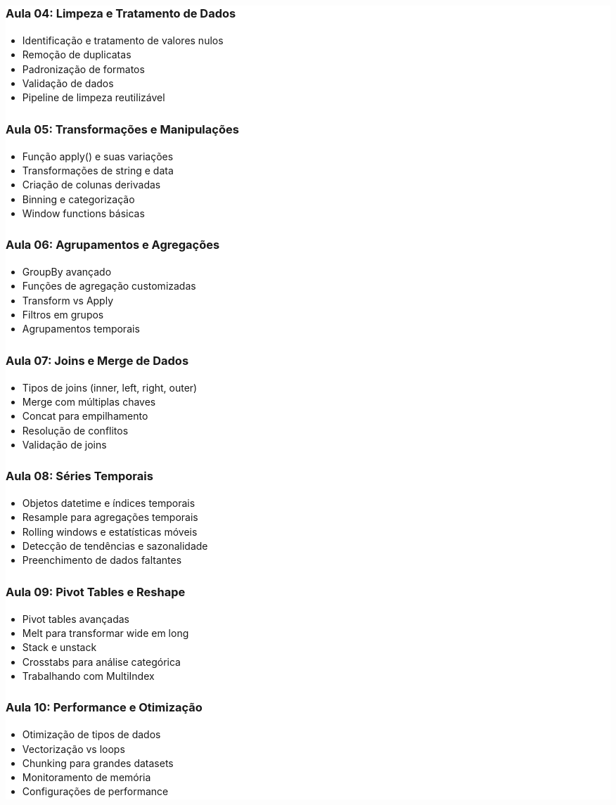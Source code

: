 ### **Aula 04: Limpeza e Tratamento de Dados**
- Identificação e tratamento de valores nulos
- Remoção de duplicatas
- Padronização de formatos
- Validação de dados
- Pipeline de limpeza reutilizável

### **Aula 05: Transformações e Manipulações**
- Função apply() e suas variações
- Transformações de string e data
- Criação de colunas derivadas
- Binning e categorização
- Window functions básicas

### **Aula 06: Agrupamentos e Agregações**
- GroupBy avançado
- Funções de agregação customizadas
- Transform vs Apply
- Filtros em grupos
- Agrupamentos temporais

### **Aula 07: Joins e Merge de Dados**
- Tipos de joins (inner, left, right, outer)
- Merge com múltiplas chaves
- Concat para empilhamento
- Resolução de conflitos
- Validação de joins

### **Aula 08: Séries Temporais**
- Objetos datetime e índices temporais
- Resample para agregações temporais
- Rolling windows e estatísticas móveis
- Detecção de tendências e sazonalidade
- Preenchimento de dados faltantes

### **Aula 09: Pivot Tables e Reshape**
- Pivot tables avançadas
- Melt para transformar wide em long
- Stack e unstack
- Crosstabs para análise categórica
- Trabalhando com MultiIndex

### **Aula 10: Performance e Otimização**
- Otimização de tipos de dados
- Vectorização vs loops
- Chunking para grandes datasets
- Monitoramento de memória
- Configurações de performance
